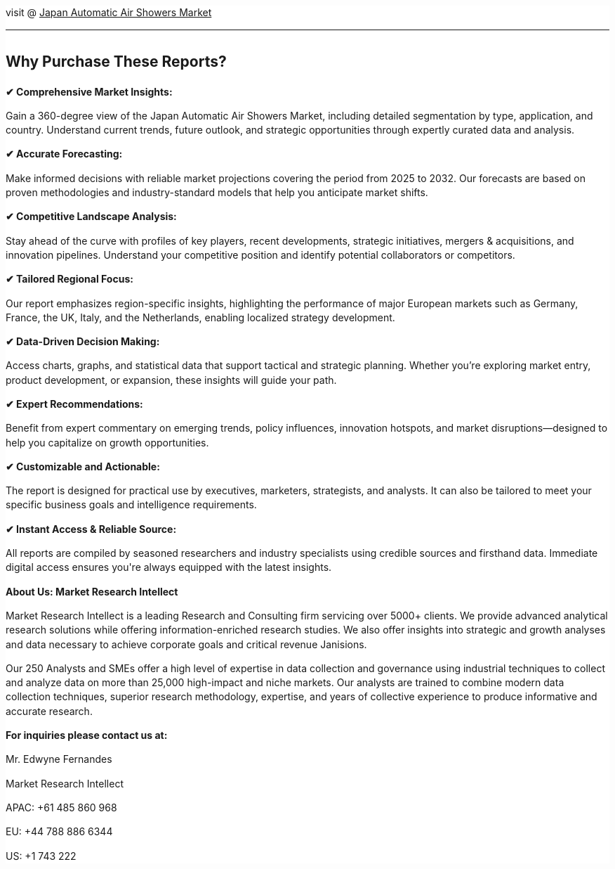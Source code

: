 visit&nbsp;@</strong>&nbsp;</span><span class="font-[700]"><a href="https://www.marketresearchintellect.com/product/automatic-air-showers-market/?utm_source=Linkedin&utm_medium=047" target="_blank" data-tracking-control-name="article-ssr-frontend-pulse_little-text-block" data-tracking-will-navigate="" data-test-link="">Japan Automatic Air Showers Market</a></span></p></blockquote><hr /><h2>Why Purchase These Reports?</h2><p><strong>✔ Comprehensive Market Insights:</strong></p><p>Gain a 360-degree view of the Japan Automatic Air Showers Market, including detailed segmentation by type, application, and country. Understand current trends, future outlook, and strategic opportunities through expertly curated data and analysis.</p><p><strong>✔ Accurate Forecasting:</strong></p><p>Make informed decisions with reliable market projections covering the period from 2025 to 2032. Our forecasts are based on proven methodologies and industry-standard models that help you anticipate market shifts.</p><p><strong>✔ Competitive Landscape Analysis:</strong></p><p>Stay ahead of the curve with profiles of key players, recent developments, strategic initiatives, mergers &amp; acquisitions, and innovation pipelines. Understand your competitive position and identify potential collaborators or competitors.</p><p><strong>✔ Tailored Regional Focus:</strong></p><p>Our report emphasizes region-specific insights, highlighting the performance of major European markets such as Germany, France, the UK, Italy, and the Netherlands, enabling localized strategy development.</p><p><strong>✔ Data-Driven Decision Making:</strong></p><p>Access charts, graphs, and statistical data that support tactical and strategic planning. Whether you&rsquo;re exploring market entry, product development, or expansion, these insights will guide your path.</p><p><strong>✔ Expert Recommendations:</strong></p><p>Benefit from expert commentary on emerging trends, policy influences, innovation hotspots, and market disruptions&mdash;designed to help you capitalize on growth opportunities.</p><p><strong>✔ Customizable and Actionable:</strong></p><p>The report is designed for practical use by executives, marketers, strategists, and analysts. It can also be tailored to meet your specific business goals and intelligence requirements.</p><p><strong>✔ Instant Access &amp; Reliable Source:</strong></p><p>All reports are compiled by seasoned researchers and industry specialists using credible sources and firsthand data. Immediate digital access ensures you're always equipped with the latest insights.</p><p><strong><span class="font-[700]">About Us: Market Research Intellect</span></strong></p><p><span class="">Market Research Intellect is a leading Research and Consulting firm servicing over 5000+ clients. We provide advanced analytical research solutions while offering information-enriched research studies.&nbsp;</span>We also offer insights into strategic and growth analyses and data necessary to achieve corporate goals and critical revenue Janisions.</p><p><span class="">Our 250 Analysts and SMEs offer a high level of expertise in data collection and governance using industrial techniques to collect and analyze data on more than 25,000 high-impact and niche markets. Our analysts are trained to combine modern data collection techniques, superior research methodology, expertise, and years of collective experience to produce informative and accurate research.</span></p><p><strong>For inquiries please contact us at:</strong></p><p>Mr. Edwyne Fernandes</p><p>Market Research Intellect</p><p>APAC: +61 485 860 968</p><p>EU: +44 788 886 6344</p><p>US: +1 743 222